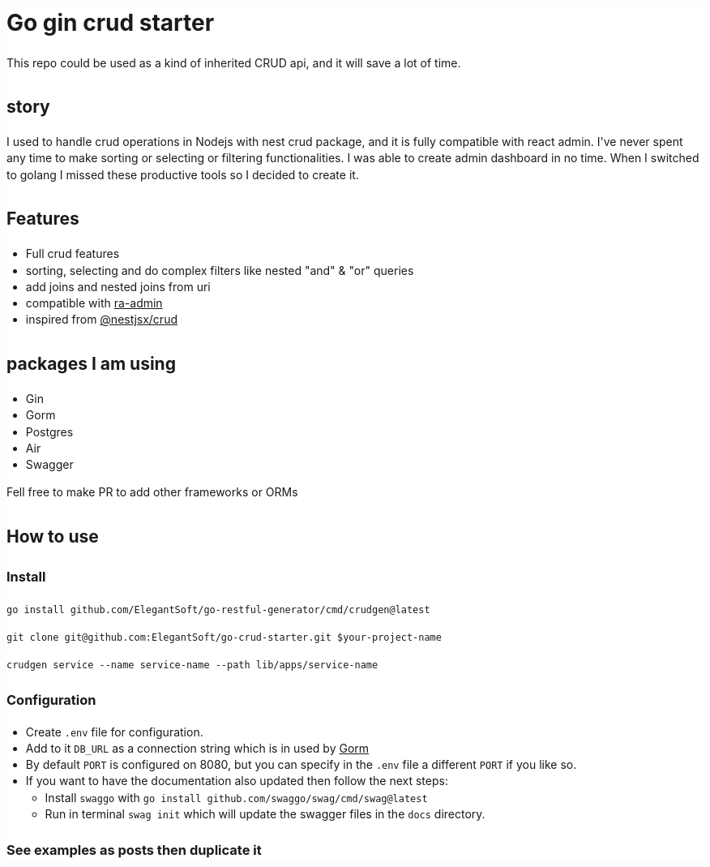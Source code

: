 # Go gin crud starter
This repo could be used as a kind of inherited CRUD api, and it will save a lot of time.

## story

I used to handle crud operations in Nodejs with nest crud package, and it is fully compatible with react admin.
I've never spent any time to make sorting or selecting or filtering functionalities. I was able to create
admin dashboard in no time. When I switched to golang I missed these productive tools so I decided to create it.


## Features
- Full crud features
- sorting, selecting and do complex filters like nested "and" & "or" queries
- add joins and nested joins from uri
- compatible with [ra-admin](https://www.radmin.com/)
- inspired from [@nestjsx/crud](https://github.com/nestjsx/crud)

## packages I am using
- Gin
- Gorm
- Postgres
- Air
- Swagger

Fell free to make PR to add other frameworks or ORMs
## How to use

### Install
`go install github.com/ElegantSoft/go-restful-generator/cmd/crudgen@latest`

`git clone git@github.com:ElegantSoft/go-crud-starter.git $your-project-name`


`crudgen service --name service-name --path lib/apps/service-name`

### Configuration
- Create `.env` file for configuration.
- Add to it `DB_URL` as a connection string which is in used by [Gorm](https://gorm.io/docs/connecting_to_the_database.html)
- By default `PORT` is configured on 8080, but you can specify in the `.env` file a different `PORT` if you like so.
- If you want to have the documentation also updated then follow the next steps:
  - Install `swaggo` with `go install github.com/swaggo/swag/cmd/swag@latest`
  - Run in terminal `swag init` which will update the swagger files in the `docs` directory.

### See examples as posts then duplicate it

